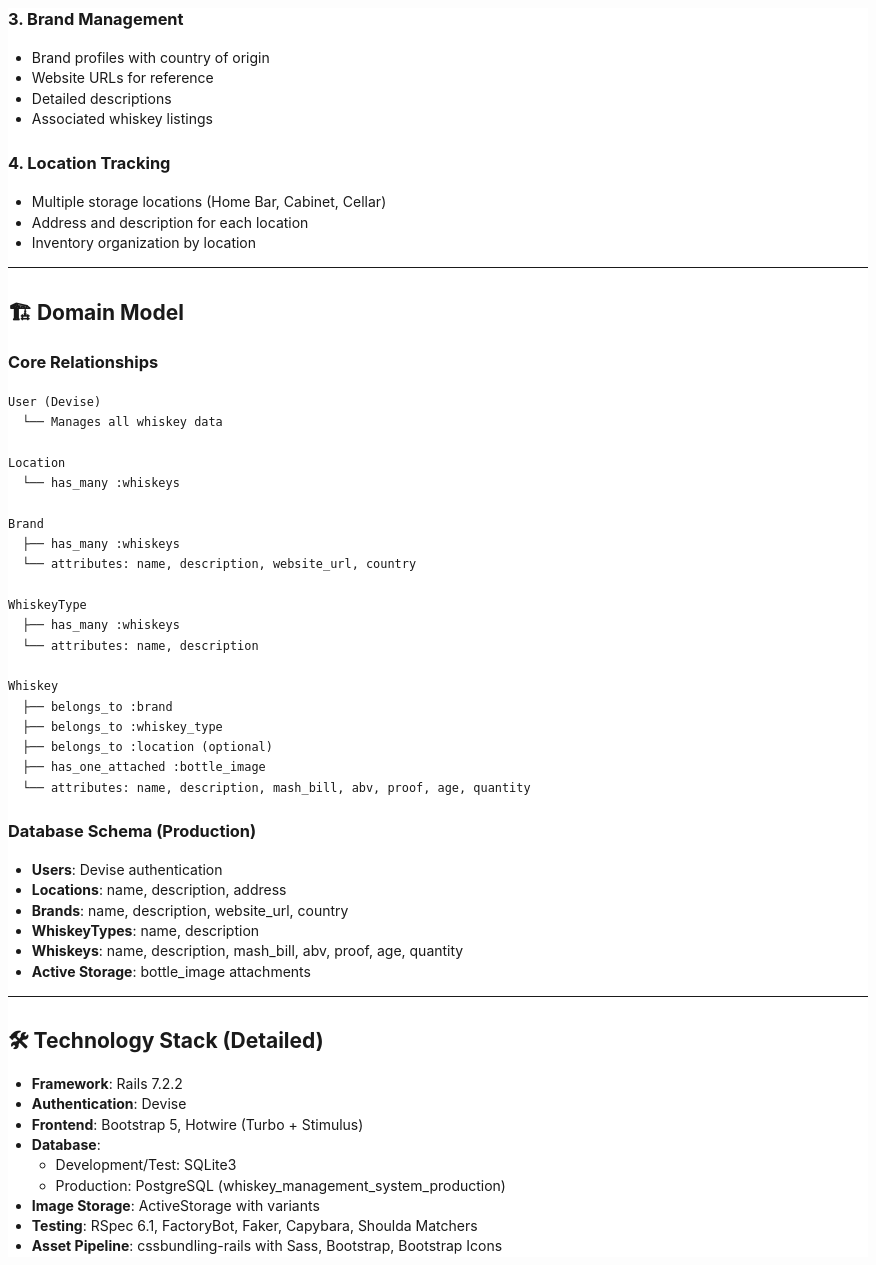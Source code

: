 ### 3. **Brand Management**
- Brand profiles with country of origin
- Website URLs for reference
- Detailed descriptions
- Associated whiskey listings

### 4. **Location Tracking**
- Multiple storage locations (Home Bar, Cabinet, Cellar)
- Address and description for each location
- Inventory organization by location

---

## 🏗️ Domain Model

### **Core Relationships**
```
User (Devise)
  └── Manages all whiskey data

Location
  └── has_many :whiskeys

Brand
  ├── has_many :whiskeys
  └── attributes: name, description, website_url, country

WhiskeyType
  ├── has_many :whiskeys
  └── attributes: name, description

Whiskey
  ├── belongs_to :brand
  ├── belongs_to :whiskey_type
  ├── belongs_to :location (optional)
  ├── has_one_attached :bottle_image
  └── attributes: name, description, mash_bill, abv, proof, age, quantity
```

### **Database Schema (Production)**
- **Users**: Devise authentication
- **Locations**: name, description, address
- **Brands**: name, description, website_url, country
- **WhiskeyTypes**: name, description
- **Whiskeys**: name, description, mash_bill, abv, proof, age, quantity
- **Active Storage**: bottle_image attachments

---

## 🛠️ Technology Stack (Detailed)
- **Framework**: Rails 7.2.2
- **Authentication**: Devise
- **Frontend**: Bootstrap 5, Hotwire (Turbo + Stimulus)
- **Database**: 
  - Development/Test: SQLite3
  - Production: PostgreSQL (whiskey_management_system_production)
- **Image Storage**: ActiveStorage with variants
- **Testing**: RSpec 6.1, FactoryBot, Faker, Capybara, Shoulda Matchers
- **Asset Pipeline**: cssbundling-rails with Sass, Bootstrap, Bootstrap Icons
